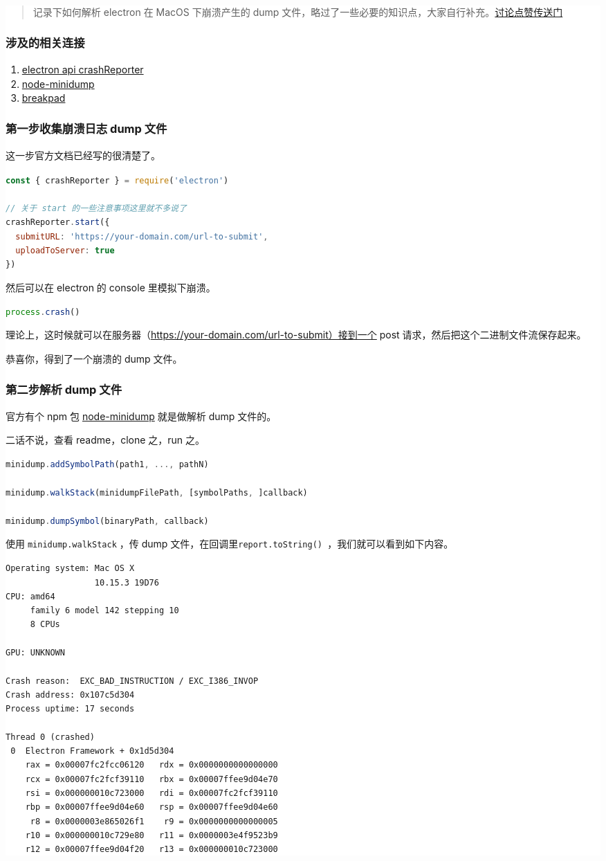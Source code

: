 > 记录下如何解析 electron 在 MacOS 下崩溃产生的 dump 文件，略过了一些必要的知识点，大家自行补充。[讨论点赞传送门](https://github.com/l3ve/memo/issues/1)

### 涉及的相关连接

1. [electron api crashReporter](https://www.electronjs.org/docs/api/crash-reporter)
2. [node-minidump](https://github.com/electron/node-minidump)
3. [breakpad](https://github.com/google/breakpad)

### 第一步收集崩溃日志 dump 文件

这一步官方文档已经写的很清楚了。

``` javascript
const { crashReporter } = require('electron')

// 关于 start 的一些注意事项这里就不多说了
crashReporter.start({
  submitURL: 'https://your-domain.com/url-to-submit',
  uploadToServer: true
})
```
然后可以在 electron 的 console 里模拟下崩溃。

``` javascript
process.crash()
```
理论上，这时候就可以在服务器（https://your-domain.com/url-to-submit）接到一个 post 请求，然后把这个二进制文件流保存起来。

恭喜你，得到了一个崩溃的 dump 文件。

### 第二步解析 dump 文件

官方有个 npm 包 [node-minidump](https://github.com/electron/node-minidump) 就是做解析 dump 文件的。

二话不说，查看 readme，clone 之，run 之。

``` javascript
minidump.addSymbolPath(path1, ..., pathN)

minidump.walkStack(minidumpFilePath, [symbolPaths, ]callback)

minidump.dumpSymbol(binaryPath, callback)
```
使用 ```minidump.walkStack``` ，传 dump 文件，在回调里```report.toString() ```，我们就可以看到如下内容。

```
Operating system: Mac OS X
                  10.15.3 19D76
CPU: amd64
     family 6 model 142 stepping 10
     8 CPUs

GPU: UNKNOWN

Crash reason:  EXC_BAD_INSTRUCTION / EXC_I386_INVOP
Crash address: 0x107c5d304
Process uptime: 17 seconds

Thread 0 (crashed)
 0  Electron Framework + 0x1d5d304
    rax = 0x00007fc2fcc06120   rdx = 0x0000000000000000
    rcx = 0x00007fc2fcf39110   rbx = 0x00007ffee9d04e70
    rsi = 0x000000010c723000   rdi = 0x00007fc2fcf39110
    rbp = 0x00007ffee9d04e60   rsp = 0x00007ffee9d04e60
     r8 = 0x0000003e865026f1    r9 = 0x0000000000000005
    r10 = 0x000000010c729e80   r11 = 0x0000003e4f9523b9
    r12 = 0x00007ffee9d04f20   r13 = 0x000000010c723000
```